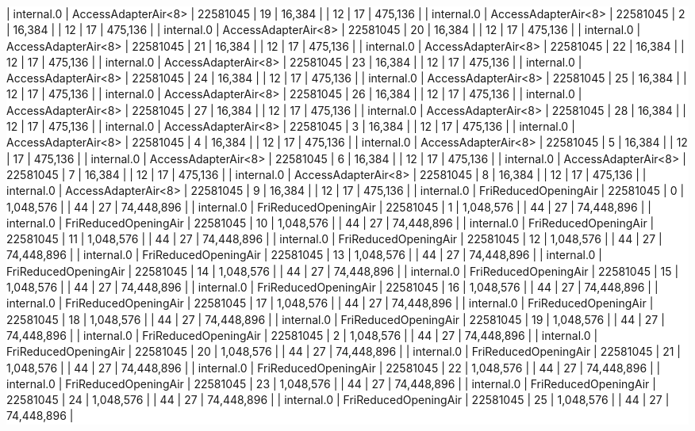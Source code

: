 | internal.0 | AccessAdapterAir<8> | 22581045 | 19 | 16,384 |  | 12 | 17 | 475,136 | 
| internal.0 | AccessAdapterAir<8> | 22581045 | 2 | 16,384 |  | 12 | 17 | 475,136 | 
| internal.0 | AccessAdapterAir<8> | 22581045 | 20 | 16,384 |  | 12 | 17 | 475,136 | 
| internal.0 | AccessAdapterAir<8> | 22581045 | 21 | 16,384 |  | 12 | 17 | 475,136 | 
| internal.0 | AccessAdapterAir<8> | 22581045 | 22 | 16,384 |  | 12 | 17 | 475,136 | 
| internal.0 | AccessAdapterAir<8> | 22581045 | 23 | 16,384 |  | 12 | 17 | 475,136 | 
| internal.0 | AccessAdapterAir<8> | 22581045 | 24 | 16,384 |  | 12 | 17 | 475,136 | 
| internal.0 | AccessAdapterAir<8> | 22581045 | 25 | 16,384 |  | 12 | 17 | 475,136 | 
| internal.0 | AccessAdapterAir<8> | 22581045 | 26 | 16,384 |  | 12 | 17 | 475,136 | 
| internal.0 | AccessAdapterAir<8> | 22581045 | 27 | 16,384 |  | 12 | 17 | 475,136 | 
| internal.0 | AccessAdapterAir<8> | 22581045 | 28 | 16,384 |  | 12 | 17 | 475,136 | 
| internal.0 | AccessAdapterAir<8> | 22581045 | 3 | 16,384 |  | 12 | 17 | 475,136 | 
| internal.0 | AccessAdapterAir<8> | 22581045 | 4 | 16,384 |  | 12 | 17 | 475,136 | 
| internal.0 | AccessAdapterAir<8> | 22581045 | 5 | 16,384 |  | 12 | 17 | 475,136 | 
| internal.0 | AccessAdapterAir<8> | 22581045 | 6 | 16,384 |  | 12 | 17 | 475,136 | 
| internal.0 | AccessAdapterAir<8> | 22581045 | 7 | 16,384 |  | 12 | 17 | 475,136 | 
| internal.0 | AccessAdapterAir<8> | 22581045 | 8 | 16,384 |  | 12 | 17 | 475,136 | 
| internal.0 | AccessAdapterAir<8> | 22581045 | 9 | 16,384 |  | 12 | 17 | 475,136 | 
| internal.0 | FriReducedOpeningAir | 22581045 | 0 | 1,048,576 |  | 44 | 27 | 74,448,896 | 
| internal.0 | FriReducedOpeningAir | 22581045 | 1 | 1,048,576 |  | 44 | 27 | 74,448,896 | 
| internal.0 | FriReducedOpeningAir | 22581045 | 10 | 1,048,576 |  | 44 | 27 | 74,448,896 | 
| internal.0 | FriReducedOpeningAir | 22581045 | 11 | 1,048,576 |  | 44 | 27 | 74,448,896 | 
| internal.0 | FriReducedOpeningAir | 22581045 | 12 | 1,048,576 |  | 44 | 27 | 74,448,896 | 
| internal.0 | FriReducedOpeningAir | 22581045 | 13 | 1,048,576 |  | 44 | 27 | 74,448,896 | 
| internal.0 | FriReducedOpeningAir | 22581045 | 14 | 1,048,576 |  | 44 | 27 | 74,448,896 | 
| internal.0 | FriReducedOpeningAir | 22581045 | 15 | 1,048,576 |  | 44 | 27 | 74,448,896 | 
| internal.0 | FriReducedOpeningAir | 22581045 | 16 | 1,048,576 |  | 44 | 27 | 74,448,896 | 
| internal.0 | FriReducedOpeningAir | 22581045 | 17 | 1,048,576 |  | 44 | 27 | 74,448,896 | 
| internal.0 | FriReducedOpeningAir | 22581045 | 18 | 1,048,576 |  | 44 | 27 | 74,448,896 | 
| internal.0 | FriReducedOpeningAir | 22581045 | 19 | 1,048,576 |  | 44 | 27 | 74,448,896 | 
| internal.0 | FriReducedOpeningAir | 22581045 | 2 | 1,048,576 |  | 44 | 27 | 74,448,896 | 
| internal.0 | FriReducedOpeningAir | 22581045 | 20 | 1,048,576 |  | 44 | 27 | 74,448,896 | 
| internal.0 | FriReducedOpeningAir | 22581045 | 21 | 1,048,576 |  | 44 | 27 | 74,448,896 | 
| internal.0 | FriReducedOpeningAir | 22581045 | 22 | 1,048,576 |  | 44 | 27 | 74,448,896 | 
| internal.0 | FriReducedOpeningAir | 22581045 | 23 | 1,048,576 |  | 44 | 27 | 74,448,896 | 
| internal.0 | FriReducedOpeningAir | 22581045 | 24 | 1,048,576 |  | 44 | 27 | 74,448,896 | 
| internal.0 | FriReducedOpeningAir | 22581045 | 25 | 1,048,576 |  | 44 | 27 | 74,448,896 | 